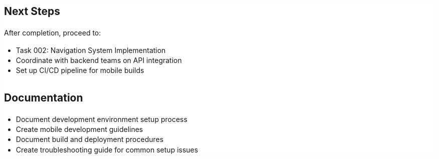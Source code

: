 ## Next Steps
After completion, proceed to:
- Task 002: Navigation System Implementation
- Coordinate with backend teams on API integration
- Set up CI/CD pipeline for mobile builds

## Documentation
- Document development environment setup process
- Create mobile development guidelines
- Document build and deployment procedures
- Create troubleshooting guide for common setup issues
